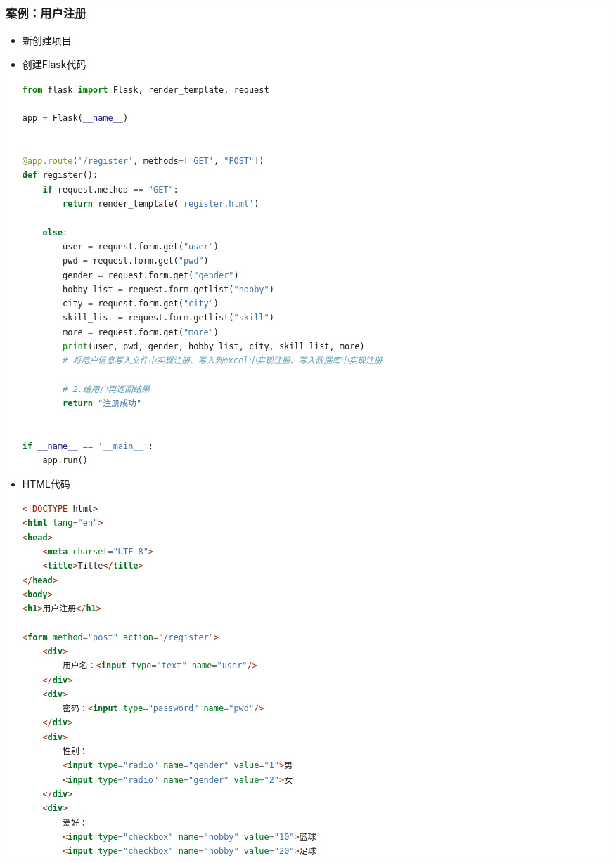 
### 案例：用户注册

- 新创建项目

- 创建Flask代码

  ```python
  from flask import Flask, render_template, request
  
  app = Flask(__name__)
  
  
  @app.route('/register', methods=['GET', "POST"])
  def register():
      if request.method == "GET":
          return render_template('register.html')
  
      else:
          user = request.form.get("user")
          pwd = request.form.get("pwd")
          gender = request.form.get("gender")
          hobby_list = request.form.getlist("hobby")
          city = request.form.get("city")
          skill_list = request.form.getlist("skill")
          more = request.form.get("more")
          print(user, pwd, gender, hobby_list, city, skill_list, more)
          # 将用户信息写入文件中实现注册、写入到excel中实现注册、写入数据库中实现注册
  
          # 2.给用户再返回结果
          return "注册成功"
  
  
  if __name__ == '__main__':
      app.run()
  
  ```

- HTML代码

  ```html
  <!DOCTYPE html>
  <html lang="en">
  <head>
      <meta charset="UTF-8">
      <title>Title</title>
  </head>
  <body>
  <h1>用户注册</h1>
  
  <form method="post" action="/register">
      <div>
          用户名：<input type="text" name="user"/>
      </div>
      <div>
          密码：<input type="password" name="pwd"/>
      </div>
      <div>
          性别：
          <input type="radio" name="gender" value="1">男
          <input type="radio" name="gender" value="2">女
      </div>
      <div>
          爱好：
          <input type="checkbox" name="hobby" value="10">篮球
          <input type="checkbox" name="hobby" value="20">足球
  ```